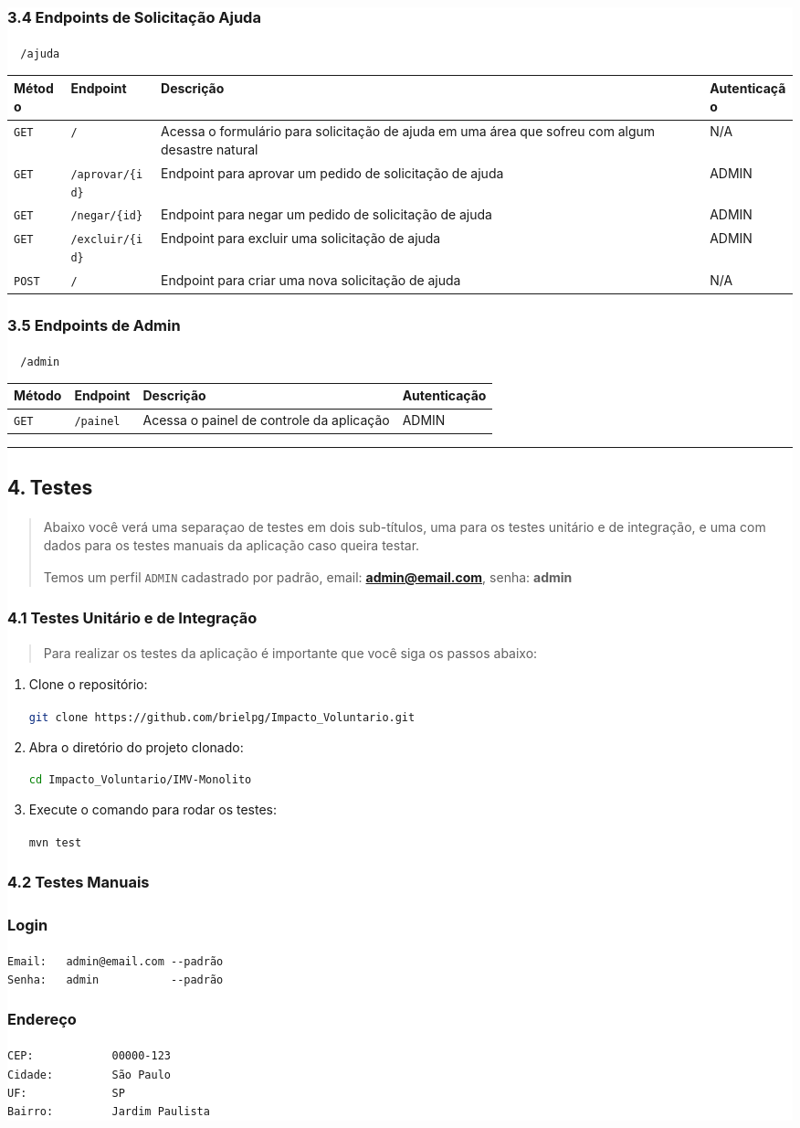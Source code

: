 
### 3.4 Endpoints de Solicitação Ajuda

```http
  /ajuda
```

| Método       | Endpoint        | Descrição                                                                                       | Autenticação |
|:-------------|:----------------|:------------------------------------------------------------------------------------------------|:-------------|
| `GET`        | `/`             | Acessa o formulário para solicitação de ajuda em uma área que sofreu com algum desastre natural | N/A          |
| `GET`        | `/aprovar/{id}` | Endpoint para aprovar um pedido de solicitação de ajuda                                         | ADMIN        |
| `GET`        | `/negar/{id}`   | Endpoint para negar um pedido de solicitação de ajuda                                           | ADMIN        |
| `GET`        | `/excluir/{id}` | Endpoint para excluir uma solicitação de ajuda                                                  | ADMIN        |
| `POST`       | `/`             | Endpoint para criar uma nova solicitação de ajuda                                               | N/A          |

### 3.5 Endpoints de Admin

```http
  /admin
```

| Método       | Endpoint  | Descrição                                | Autenticação |
|:-------------|:----------|:-----------------------------------------|:-------------|
| `GET`        | `/painel` | Acessa o painel de controle da aplicação | ADMIN        |

---
## 4. Testes
> Abaixo você verá uma separaçao de testes em dois sub-títulos, uma para os testes unitário e de integração, e uma com dados para os testes manuais da aplicação caso queira testar.
>
> Temos um perfil `ADMIN` cadastrado por padrão, email: **admin@email.com**, senha: **admin**


### 4.1 Testes Unitário e de Integração
> Para realizar os testes da aplicação é importante que você siga os passos abaixo:

1. Clone o repositório:
   ```bash
   git clone https://github.com/brielpg/Impacto_Voluntario.git

2. Abra o diretório do projeto clonado:
    ```bash
   cd Impacto_Voluntario/IMV-Monolito

3. Execute o comando para rodar os testes:
    ```bash
   mvn test

### 4.2 Testes Manuais

### Login
```
Email:   admin@email.com --padrão
Senha:   admin           --padrão
```

### Endereço
```
CEP:            00000-123
Cidade:         São Paulo
UF:             SP
Bairro:         Jardim Paulista